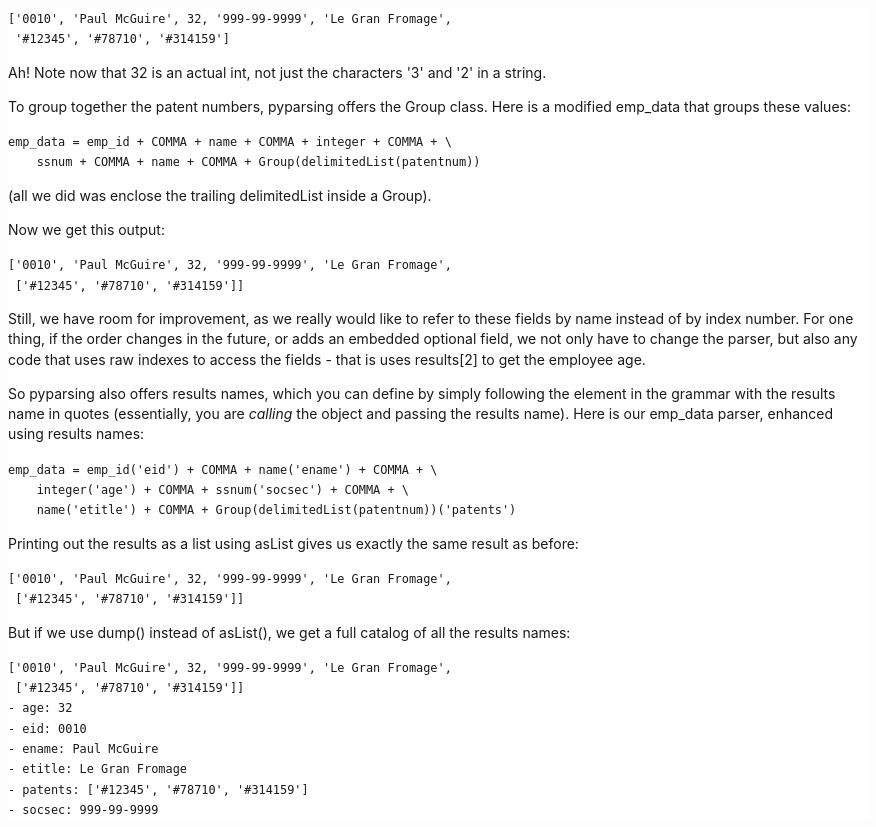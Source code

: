 
    ['0010', 'Paul McGuire', 32, '999-99-9999', 'Le Gran Fromage', 
     '#12345', '#78710', '#314159']



Ah!  Note now that 32 is an actual int, not just the characters '3' and '2' in a string.



To group together the patent numbers, pyparsing offers the Group class.  Here is a modified emp_data that groups these values:



    emp_data = emp_id + COMMA + name + COMMA + integer + COMMA + \
        ssnum + COMMA + name + COMMA + Group(delimitedList(patentnum))



(all we did was enclose the trailing delimitedList inside a Group).



Now we get this output:



    ['0010', 'Paul McGuire', 32, '999-99-9999', 'Le Gran Fromage', 
     ['#12345', '#78710', '#314159']]



Still, we have room for improvement, as we really would like to refer to these fields by name instead of by index number.  For one thing, if the order changes in the future, or adds an embedded optional field, we not only have to change the parser, but also any code that uses raw indexes to access the fields - that is uses results[2] to get the employee age.



So pyparsing also offers results names, which you can define by simply following the element in the grammar with the results name in quotes (essentially, you are *calling* the object and passing the results name).  Here is our emp_data parser, enhanced using results names:



    emp_data = emp_id('eid') + COMMA + name('ename') + COMMA + \
        integer('age') + COMMA + ssnum('socsec') + COMMA + \
        name('etitle') + COMMA + Group(delimitedList(patentnum))('patents')



Printing out the results as a list using asList gives us exactly the same result as before:



    ['0010', 'Paul McGuire', 32, '999-99-9999', 'Le Gran Fromage', 
     ['#12345', '#78710', '#314159']]



But if we use dump() instead of asList(), we get a full catalog of all the results names:



    ['0010', 'Paul McGuire', 32, '999-99-9999', 'Le Gran Fromage', 
     ['#12345', '#78710', '#314159']]
    - age: 32
    - eid: 0010
    - ename: Paul McGuire
    - etitle: Le Gran Fromage
    - patents: ['#12345', '#78710', '#314159']
    - socsec: 999-99-9999
